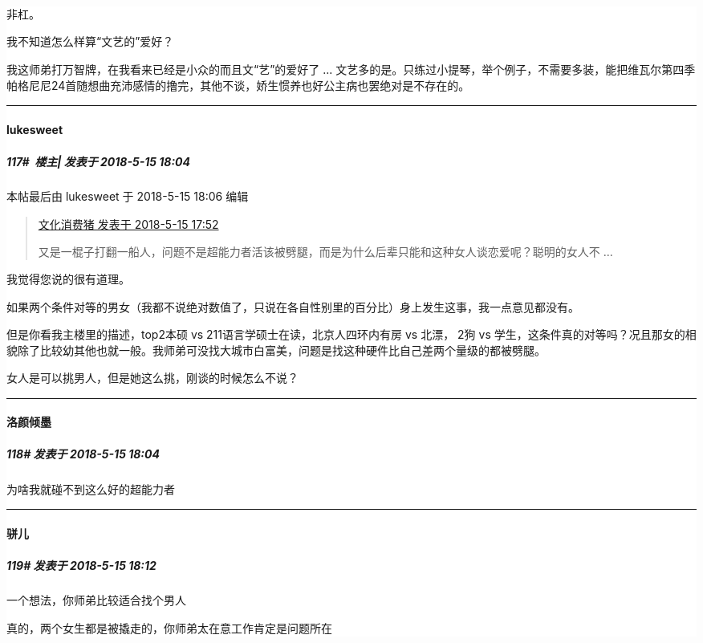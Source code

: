 非杠。

我不知道怎么样算“文艺的”爱好？

我这师弟打万智牌，在我看来已经是小众的而且文“艺”的爱好了 ...</blockquote>
文艺多的是。只练过小提琴，举个例子，不需要多装，能把维瓦尔第四季帕格尼尼24首随想曲充沛感情的撸完，其他不谈，娇生惯养也好公主病也罢绝对是不存在的。







-----

####  lukesweet  
##### 117#         楼主| 发表于 2018-5-15 18:04



 本帖最后由 lukesweet 于 2018-5-15 18:06 编辑 
<blockquote><a href="httphttps://bbs.saraba1st.com/2b/forum.php?mod=redirect&amp;goto=findpost&amp;pid=39605966&amp;ptid=1653168" target="_blank">文化消费猪 发表于 2018-5-15 17:52</a>

又是一棍子打翻一船人，问题不是超能力者活该被劈腿，而是为什么后辈只能和这种女人谈恋爱呢？聪明的女人不 ...</blockquote>
我觉得您说的很有道理。

如果两个条件对等的男女（我都不说绝对数值了，只说在各自性别里的百分比）身上发生这事，我一点意见都没有。

但是你看我主楼里的描述，top2本硕 vs 211语言学硕士在读，北京人四环内有房 vs 北漂， 2狗 vs 学生，这条件真的对等吗？况且那女的相貌除了比较幼其他也就一般。我师弟可没找大城市白富美，问题是找这种硬件比自己差两个量级的都被劈腿。

女人是可以挑男人，但是她这么挑，刚谈的时候怎么不说？







-----

####  洛颜倾墨  
##### 118#       发表于 2018-5-15 18:04




为啥我就碰不到这么好的超能力者







-----

####  骈儿  
##### 119#       发表于 2018-5-15 18:12




一个想法，你师弟比较适合找个男人

真的，两个女生都是被撬走的，你师弟太在意工作肯定是问题所在
